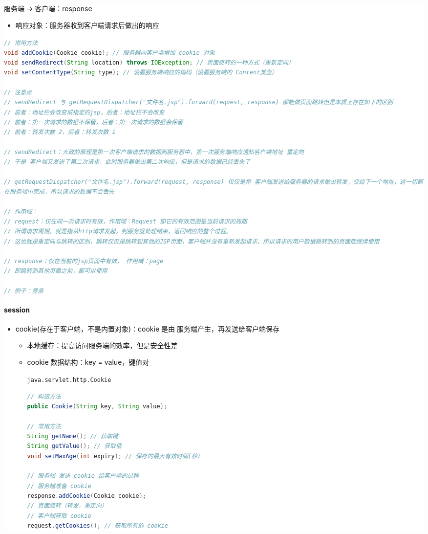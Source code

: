 服务端 -> 客户端：response

+ 响应对象：服务器收到客户端请求后做出的响应

``` java
// 常用方法
void addCookie(Cookie cookie); // 服务器向客户端增加 cookie 对象
void sendRedirect(String location) throws IOException; // 页面跳转的一种方式（重新定向）
void setContentType(String type); // 设置服务端响应的编码（设置服务端的 Content类型）

// 注意点
// sendRedirect 与 getRequestDispatcher("文件名.jsp").forward(request, response) 都能做页面跳转但是本质上存在如下的区别
// 前者：地址栏会改变成指定的jsp，后者：地址栏不会改变
// 前者：第一次请求的数据不保留，后者：第一次请求的数据会保留
// 前者：转发次数 2，后者：转发次数 1

// sendRedirect：大致的原理是第一次客户端请求的数据到服务器中，第一次服务端响应通知客户端地址 重定向
// 于是 客户端又发送了第二次请求，此时服务器做出第二次响应，但是请求的数据已经丢失了

// getRequestDispatcher("文件名.jsp").forward(request, response) 仅仅是将 客户端发送给服务器的请求做出转发，交给下一个地址，这一切都在服务端中完成，所以请求的数据不会丢失

// 作用域：
// request：仅在同一次请求时有效，作用域：Request 即它的有效范围是当前请求的周期
// 所谓请求周期，就是指从http请求发起，到服务器处理结束，返回响应的整个过程。
// 这也就是重定向与跳转的区别，跳转仅仅是跳转到其他的JSP页面，客户端并没有重新发起请求，所以请求的用户数据跳转到的页面能继续使用

// response：仅在当前的jsp页面中有效， 作用域：page
// 即跳转到其他页面之前，都可以使用

// 例子：登录
```

#### session

+ cookie(存在于客户端，不是内置对象)：cookie 是由 服务端产生，再发送给客户端保存

  + 本地缓存：提高访问服务端的效率，但是安全性差

  + cookie 数据结构：key = value，键值对

    `java.servlet.http.Cookie` 

    ``` java
    // 构造方法
    public Cookie(String key, String value);
    
    // 常用方法
    String getName(); // 获取键
    String getValue(); // 获取值
    void setMaxAge(int expiry); // 保存的最大有效时间(秒)
    
    // 服务端 发送 cookie 给客户端的过程
    // 服务端准备 cookie
    response.addCookie(Cookie cookie);
    // 页面跳转（转发，重定向）
    // 客户端获取 cookie
    request.getCookies(); // 获取所有的 cookie
    